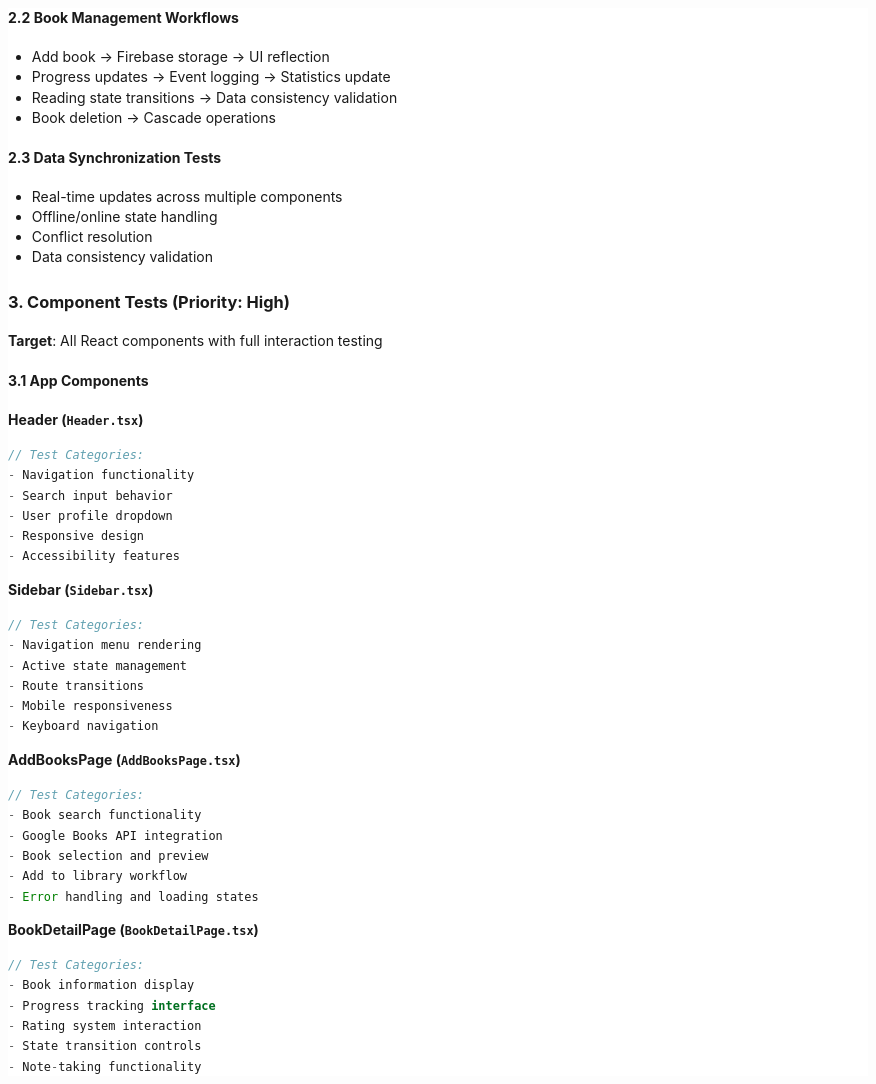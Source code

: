 #### 2.2 Book Management Workflows
- Add book → Firebase storage → UI reflection
- Progress updates → Event logging → Statistics update
- Reading state transitions → Data consistency validation
- Book deletion → Cascade operations

#### 2.3 Data Synchronization Tests
- Real-time updates across multiple components
- Offline/online state handling
- Conflict resolution
- Data consistency validation

### 3. Component Tests (Priority: High)
**Target**: All React components with full interaction testing

#### 3.1 App Components

**Header (`Header.tsx`)**
```typescript
// Test Categories:
- Navigation functionality
- Search input behavior
- User profile dropdown
- Responsive design
- Accessibility features
```

**Sidebar (`Sidebar.tsx`)**
```typescript
// Test Categories:
- Navigation menu rendering
- Active state management
- Route transitions
- Mobile responsiveness
- Keyboard navigation
```

**AddBooksPage (`AddBooksPage.tsx`)**
```typescript
// Test Categories:
- Book search functionality
- Google Books API integration
- Book selection and preview
- Add to library workflow
- Error handling and loading states
```

**BookDetailPage (`BookDetailPage.tsx`)**
```typescript
// Test Categories:
- Book information display
- Progress tracking interface
- Rating system interaction
- State transition controls
- Note-taking functionality
```
